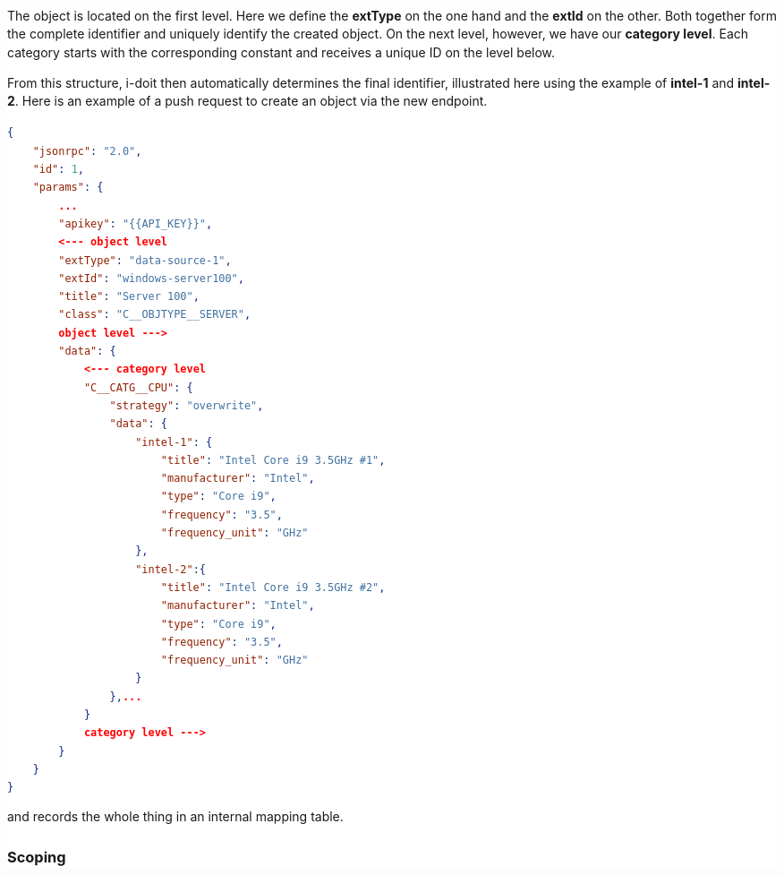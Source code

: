 The object is located on the first level. Here we define the **extType** on the one hand and the **extId** on the other. Both together form the complete identifier and uniquely identify the created object.
On the next level, however, we have our **category level**. Each category starts with the corresponding constant and receives a unique ID on the level below.

From this structure, i-doit then automatically determines the final identifier, illustrated here using the example of **intel-1** and **intel-2**.
Here is an example of a push request to create an object via the new endpoint.

```json
{
    "jsonrpc": "2.0",
    "id": 1,
    "params": {
        ...
        "apikey": "{{API_KEY}}",
        <--- object level
        "extType": "data-source-1",
        "extId": "windows-server100",
        "title": "Server 100",
        "class": "C__OBJTYPE__SERVER",
        object level --->
        "data": {
            <--- category level
            "C__CATG__CPU": {
                "strategy": "overwrite",
                "data": {
                    "intel-1": {
                        "title": "Intel Core i9 3.5GHz #1",
                        "manufacturer": "Intel",
                        "type": "Core i9",
                        "frequency": "3.5",
                        "frequency_unit": "GHz"
                    },
                    "intel-2":{
                        "title": "Intel Core i9 3.5GHz #2",
                        "manufacturer": "Intel",
                        "type": "Core i9",
                        "frequency": "3.5",
                        "frequency_unit": "GHz"
                    }
                },...
            }
            category level --->
        }
    }
}
```

and records the whole thing in an internal mapping table.

### Scoping
